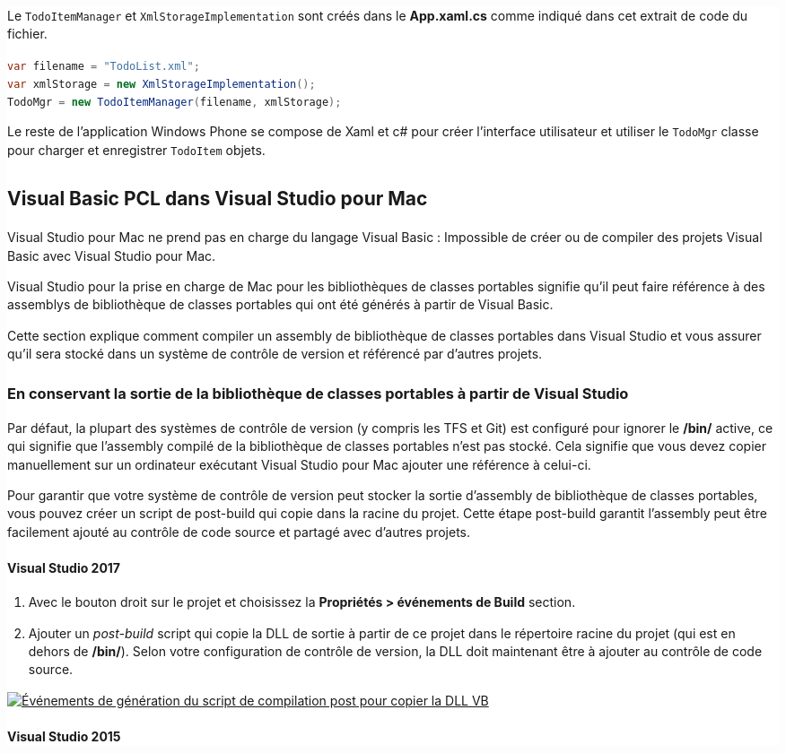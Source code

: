 ```csharp
```

Le `TodoItemManager` et `XmlStorageImplementation` sont créés dans le **App.xaml.cs** comme indiqué dans cet extrait de code du fichier.

```csharp
var filename = "TodoList.xml";
var xmlStorage = new XmlStorageImplementation();
TodoMgr = new TodoItemManager(filename, xmlStorage);
```

Le reste de l’application Windows Phone se compose de Xaml et c# pour créer l’interface utilisateur et utiliser le `TodoMgr` classe pour charger et enregistrer `TodoItem` objets.

## <a name="visual-basic-pcl-in-visual-studio-for-mac"></a>Visual Basic PCL dans Visual Studio pour Mac

Visual Studio pour Mac ne prend pas en charge du langage Visual Basic : Impossible de créer ou de compiler des projets Visual Basic avec Visual Studio pour Mac.

Visual Studio pour la prise en charge de Mac pour les bibliothèques de classes portables signifie qu’il peut faire référence à des assemblys de bibliothèque de classes portables qui ont été générés à partir de Visual Basic.

Cette section explique comment compiler un assembly de bibliothèque de classes portables dans Visual Studio et vous assurer qu’il sera stocké dans un système de contrôle de version et référencé par d’autres projets.

### <a name="keeping-the-pcl-output-from-visual-studio"></a>En conservant la sortie de la bibliothèque de classes portables à partir de Visual Studio

Par défaut, la plupart des systèmes de contrôle de version (y compris les TFS et Git) est configuré pour ignorer le **/bin/** active, ce qui signifie que l’assembly compilé de la bibliothèque de classes portables n’est pas stocké. Cela signifie que vous devez copier manuellement sur un ordinateur exécutant Visual Studio pour Mac ajouter une référence à celui-ci.

Pour garantir que votre système de contrôle de version peut stocker la sortie d’assembly de bibliothèque de classes portables, vous pouvez créer un script de post-build qui copie dans la racine du projet. Cette étape post-build garantit l’assembly peut être facilement ajouté au contrôle de code source et partagé avec d’autres projets.

#### <a name="visual-studio-2017"></a>Visual Studio 2017

1. Avec le bouton droit sur le projet et choisissez la **Propriétés > événements de Build** section.

2. Ajouter un _post-build_ script qui copie la DLL de sortie à partir de ce projet dans le répertoire racine du projet (qui est en dehors de **/bin/**). Selon votre configuration de contrôle de version, la DLL doit maintenant être à ajouter au contrôle de code source.

  [![](native-apps-images/image6-vs-sml.png "Événements de génération du script de compilation post pour copier la DLL VB")](native-apps-images/image6-vs.png#lightbox)

#### <a name="visual-studio-2015"></a>Visual Studio 2015
